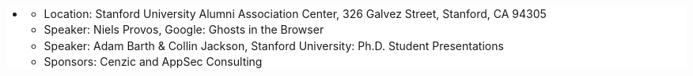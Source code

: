   -   - Location: Stanford University Alumni Association Center, 326
        Galvez Street, Stanford, CA 94305
      - Speaker: Niels Provos, Google: Ghosts in the Browser
      - Speaker: Adam Barth & Collin Jackson, Stanford University: Ph.D.
        Student Presentations
      - Sponsors: Cenzic and AppSec Consulting
